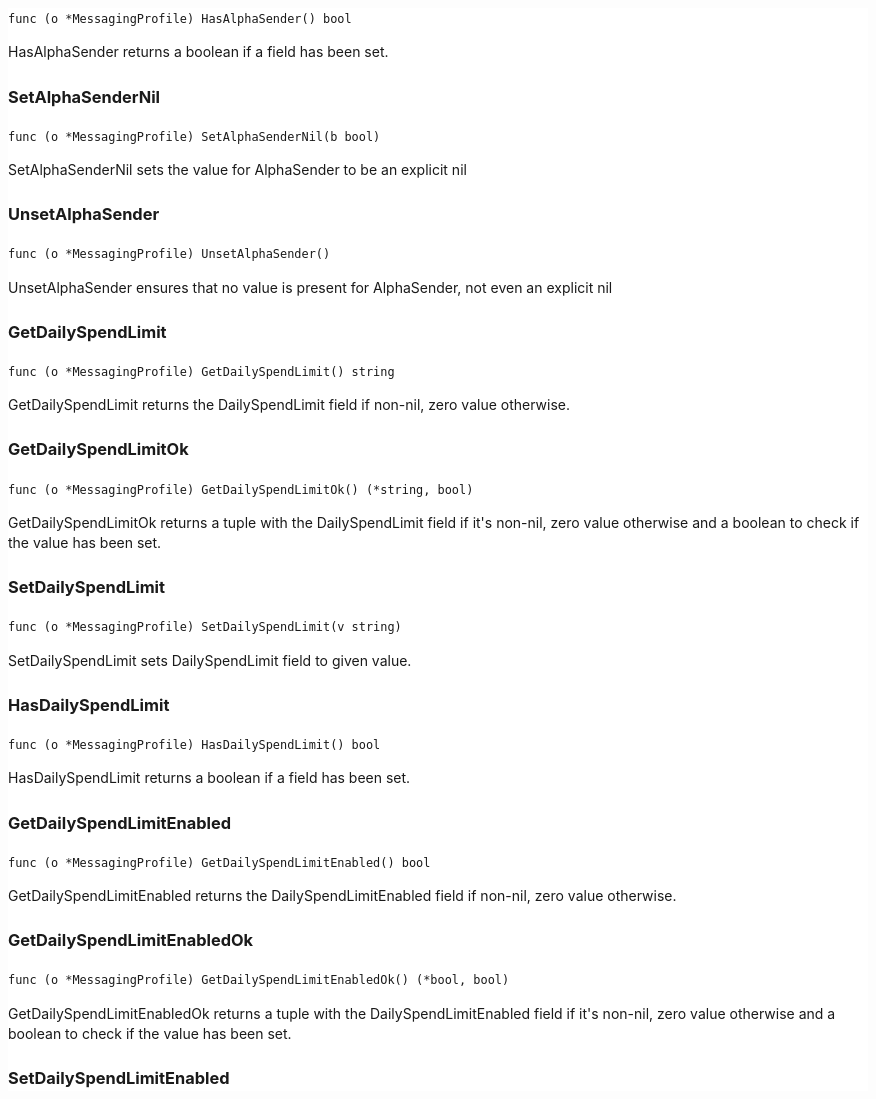 `func (o *MessagingProfile) HasAlphaSender() bool`

HasAlphaSender returns a boolean if a field has been set.

### SetAlphaSenderNil

`func (o *MessagingProfile) SetAlphaSenderNil(b bool)`

 SetAlphaSenderNil sets the value for AlphaSender to be an explicit nil

### UnsetAlphaSender
`func (o *MessagingProfile) UnsetAlphaSender()`

UnsetAlphaSender ensures that no value is present for AlphaSender, not even an explicit nil
### GetDailySpendLimit

`func (o *MessagingProfile) GetDailySpendLimit() string`

GetDailySpendLimit returns the DailySpendLimit field if non-nil, zero value otherwise.

### GetDailySpendLimitOk

`func (o *MessagingProfile) GetDailySpendLimitOk() (*string, bool)`

GetDailySpendLimitOk returns a tuple with the DailySpendLimit field if it's non-nil, zero value otherwise
and a boolean to check if the value has been set.

### SetDailySpendLimit

`func (o *MessagingProfile) SetDailySpendLimit(v string)`

SetDailySpendLimit sets DailySpendLimit field to given value.

### HasDailySpendLimit

`func (o *MessagingProfile) HasDailySpendLimit() bool`

HasDailySpendLimit returns a boolean if a field has been set.

### GetDailySpendLimitEnabled

`func (o *MessagingProfile) GetDailySpendLimitEnabled() bool`

GetDailySpendLimitEnabled returns the DailySpendLimitEnabled field if non-nil, zero value otherwise.

### GetDailySpendLimitEnabledOk

`func (o *MessagingProfile) GetDailySpendLimitEnabledOk() (*bool, bool)`

GetDailySpendLimitEnabledOk returns a tuple with the DailySpendLimitEnabled field if it's non-nil, zero value otherwise
and a boolean to check if the value has been set.

### SetDailySpendLimitEnabled
